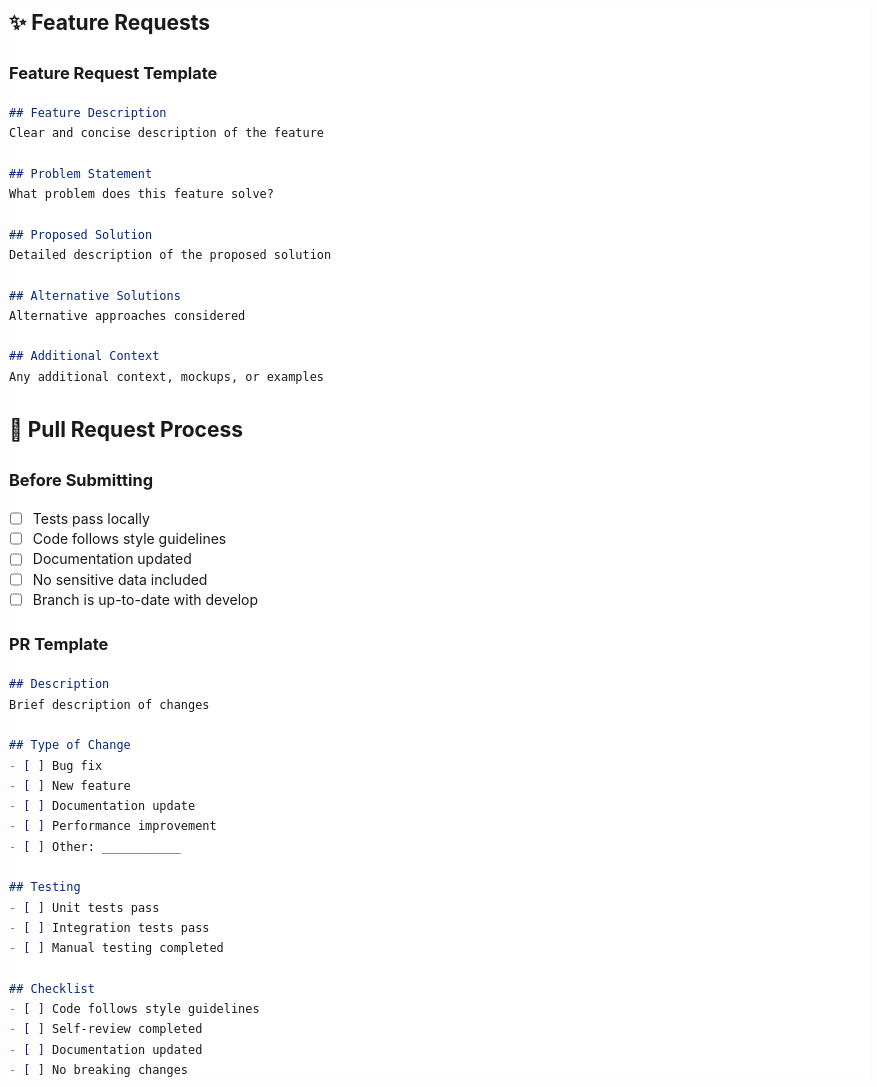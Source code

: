 ## ✨ Feature Requests

### Feature Request Template
```markdown
## Feature Description
Clear and concise description of the feature

## Problem Statement
What problem does this feature solve?

## Proposed Solution
Detailed description of the proposed solution

## Alternative Solutions
Alternative approaches considered

## Additional Context
Any additional context, mockups, or examples
```

## 🔄 Pull Request Process

### Before Submitting
- [ ] Tests pass locally
- [ ] Code follows style guidelines
- [ ] Documentation updated
- [ ] No sensitive data included
- [ ] Branch is up-to-date with develop

### PR Template
```markdown
## Description
Brief description of changes

## Type of Change
- [ ] Bug fix
- [ ] New feature
- [ ] Documentation update
- [ ] Performance improvement
- [ ] Other: ___________

## Testing
- [ ] Unit tests pass
- [ ] Integration tests pass
- [ ] Manual testing completed

## Checklist
- [ ] Code follows style guidelines
- [ ] Self-review completed
- [ ] Documentation updated
- [ ] No breaking changes
```
